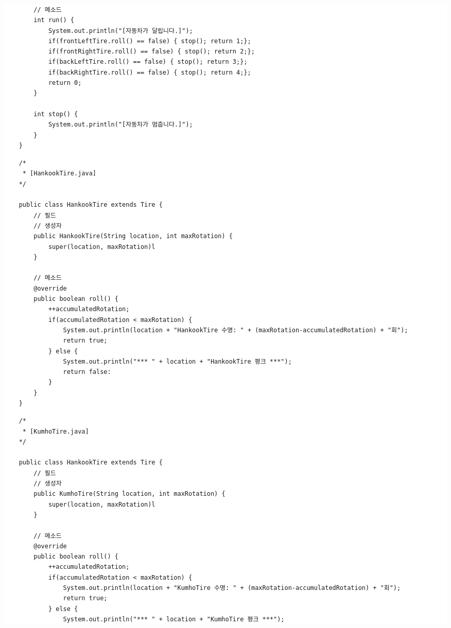 ```
    	// 메소드 
    	int run() {
    		System.out.println("[자동차가 달립니다.]");
    		if(frontLeftTire.roll() == false) { stop(); return 1;};
    		if(frontRightTire.roll() == false) { stop(); return 2;};
    		if(backLeftTire.roll() == false) { stop(); return 3;};
    		if(backRightTire.roll() == false) { stop(); return 4;};
    		return 0;
    	}
    	
    	int stop() {
    		System.out.println("[자동차가 멈춥니다.]");
    	}
    }
```
```
    /* 
     * [HankookTire.java]
    */
    
    public class HankookTire extends Tire {
    	// 필드
    	// 생성자 
    	public HankookTire(String location, int maxRotation) {
    		super(location, maxRotation)l
    	} 
    
    	// 메소드 
    	@override
    	public boolean roll() {
    		++accumulatedRotation;
    		if(accumulatedRotation < maxRotation) {
    			System.out.println(location + "HankookTire 수명: " + (maxRotation-accumulatedRotation) + "회");
    			return true;
    		} else {
    			System.out.println("*** " + location + "HankookTire 평크 ***");
    			return false:
    		}
    	}
    }
```
```
    /* 
     * [KumhoTire.java]
    */
    
    public class HankookTire extends Tire {
    	// 필드
    	// 생성자 
    	public KumhoTire(String location, int maxRotation) {
    		super(location, maxRotation)l
    	} 
    
    	// 메소드 
    	@override
    	public boolean roll() {
    		++accumulatedRotation;
    		if(accumulatedRotation < maxRotation) {
    			System.out.println(location + "KumhoTire 수명: " + (maxRotation-accumulatedRotation) + "회");
    			return true;
    		} else {
    			System.out.println("*** " + location + "KumhoTire 평크 ***");
```